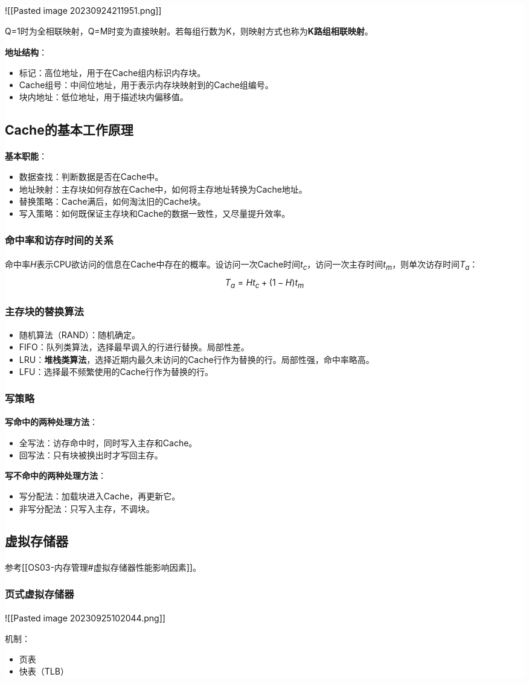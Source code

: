 ![[Pasted image 20230924211951.png]]

Q=1时为全相联映射，Q=M时变为直接映射。若每组行数为K，则映射方式也称为**K路组相联映射**。

**地址结构**：
- 标记：高位地址，用于在Cache组内标识内存块。
- Cache组号：中间位地址，用于表示内存块映射到的Cache组编号。
- 块内地址：低位地址，用于描述块内偏移值。

## Cache的基本工作原理

**基本职能**：
- 数据查找：判断数据是否在Cache中。
- 地址映射：主存块如何存放在Cache中，如何将主存地址转换为Cache地址。
- 替换策略：Cache满后，如何淘汰旧的Cache块。
- 写入策略：如何既保证主存块和Cache的数据一致性，又尽量提升效率。

### 命中率和访存时间的关系

命中率$H$表示CPU欲访问的信息在Cache中存在的概率。设访问一次Cache时间$t_c$，访问一次主存时间$t_m$，则单次访存时间$T_a$：
$$
T_a=Ht_c+(1-H)t_m
$$

### 主存块的替换算法

- 随机算法（RAND）：随机确定。
- FIFO：队列类算法，选择最早调入的行进行替换。局部性差。
- LRU：**堆栈类算法**，选择近期内最久未访问的Cache行作为替换的行。局部性强，命中率略高。
- LFU：选择最不频繁使用的Cache行作为替换的行。

### 写策略

**写命中的两种处理方法**：
- 全写法：访存命中时，同时写入主存和Cache。
- 回写法：只有块被换出时才写回主存。

**写不命中的两种处理方法**：
- 写分配法：加载块进入Cache，再更新它。
- 非写分配法：只写入主存，不调块。

## 虚拟存储器

参考[[OS03-内存管理#虚拟存储器性能影响因素]]。

### 页式虚拟存储器

![[Pasted image 20230925102044.png]]

机制：
- 页表
- 快表（TLB）
